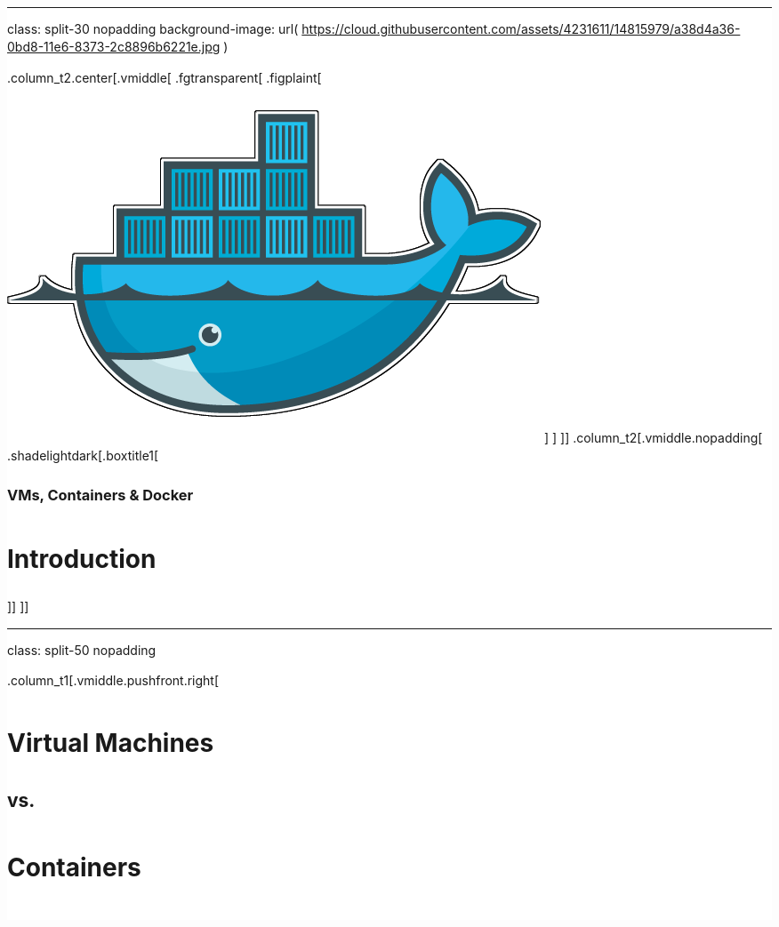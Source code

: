 
---
class: split-30 nopadding
background-image: url( https://cloud.githubusercontent.com/assets/4231611/14815979/a38d4a36-0bd8-11e6-8373-2c8896b6221e.jpg )

.column_t2.center[.vmiddle[
.fgtransparent[
.figplaint[
![](images/docker-logo.png)
]
]
]]
.column_t2[.vmiddle.nopadding[
.shadelightdark[.boxtitle1[
### VMs, Containers &amp; Docker
# Introduction

### 
### 
#### 
#### 
]]
]]

---
class: split-50 nopadding 

.column_t1[.vmiddle.pushfront.right[
# Virtual Machines
## vs.
# Containers
&nbsp;
